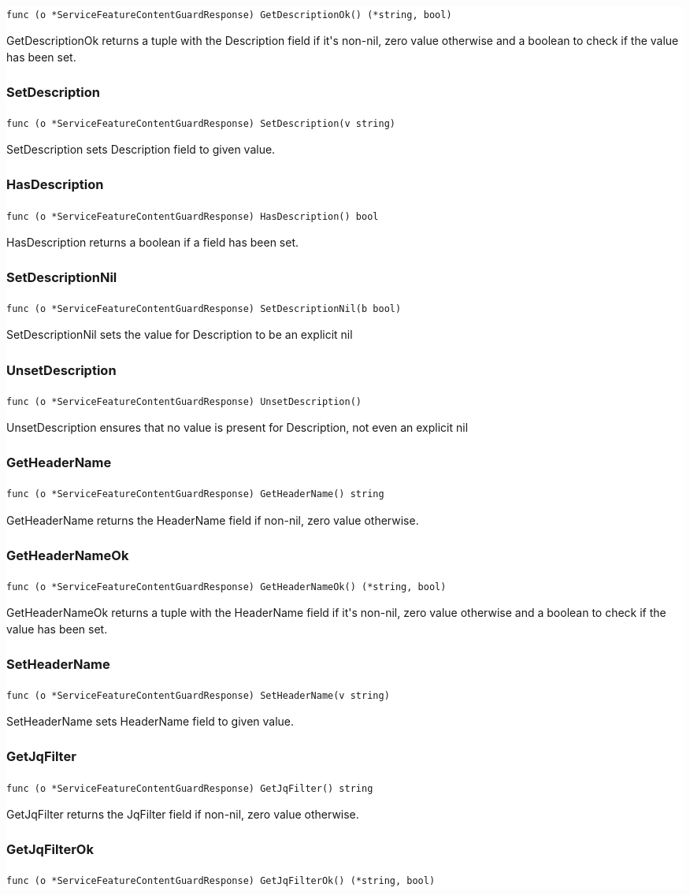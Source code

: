 `func (o *ServiceFeatureContentGuardResponse) GetDescriptionOk() (*string, bool)`

GetDescriptionOk returns a tuple with the Description field if it's non-nil, zero value otherwise
and a boolean to check if the value has been set.

### SetDescription

`func (o *ServiceFeatureContentGuardResponse) SetDescription(v string)`

SetDescription sets Description field to given value.

### HasDescription

`func (o *ServiceFeatureContentGuardResponse) HasDescription() bool`

HasDescription returns a boolean if a field has been set.

### SetDescriptionNil

`func (o *ServiceFeatureContentGuardResponse) SetDescriptionNil(b bool)`

 SetDescriptionNil sets the value for Description to be an explicit nil

### UnsetDescription
`func (o *ServiceFeatureContentGuardResponse) UnsetDescription()`

UnsetDescription ensures that no value is present for Description, not even an explicit nil
### GetHeaderName

`func (o *ServiceFeatureContentGuardResponse) GetHeaderName() string`

GetHeaderName returns the HeaderName field if non-nil, zero value otherwise.

### GetHeaderNameOk

`func (o *ServiceFeatureContentGuardResponse) GetHeaderNameOk() (*string, bool)`

GetHeaderNameOk returns a tuple with the HeaderName field if it's non-nil, zero value otherwise
and a boolean to check if the value has been set.

### SetHeaderName

`func (o *ServiceFeatureContentGuardResponse) SetHeaderName(v string)`

SetHeaderName sets HeaderName field to given value.


### GetJqFilter

`func (o *ServiceFeatureContentGuardResponse) GetJqFilter() string`

GetJqFilter returns the JqFilter field if non-nil, zero value otherwise.

### GetJqFilterOk

`func (o *ServiceFeatureContentGuardResponse) GetJqFilterOk() (*string, bool)`
